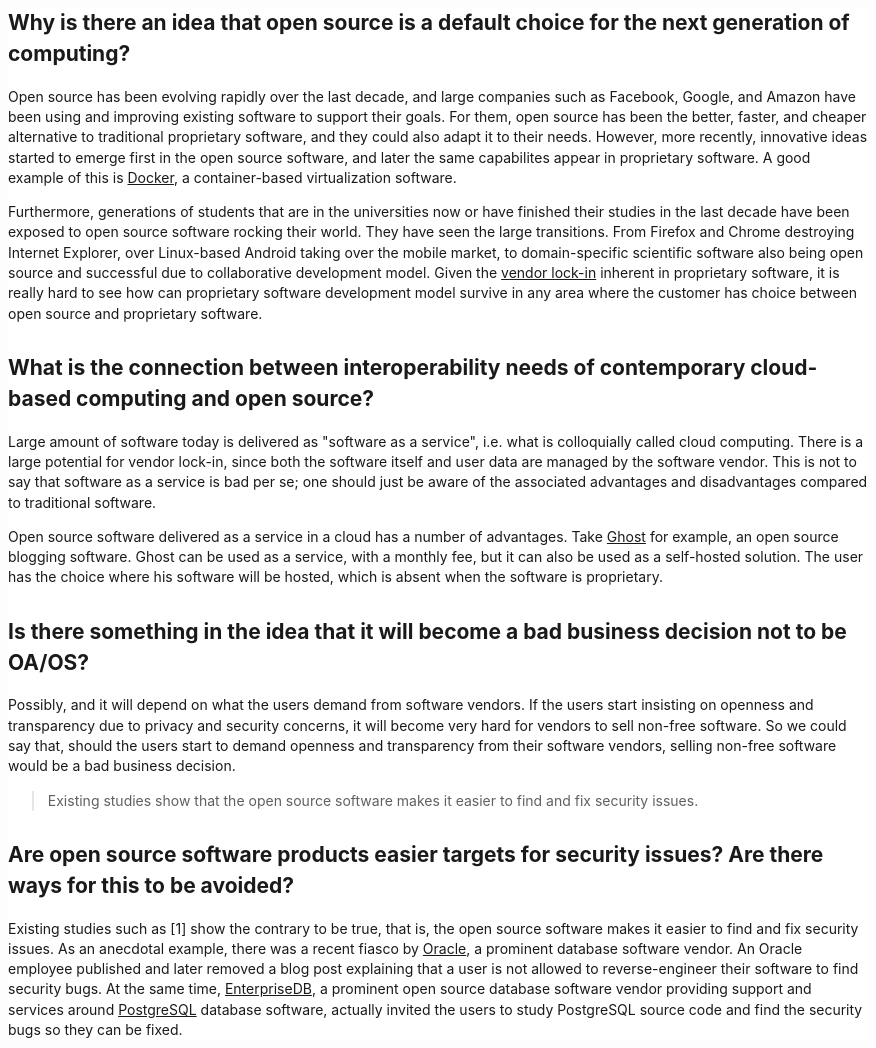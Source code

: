 ## Why is there an idea that open source is a default choice for the next generation of computing?

Open source has been evolving rapidly over the last decade, and large companies such as Facebook, Google, and Amazon have been using and improving existing software to support their goals. For them, open source has been the better, faster, and cheaper alternative to traditional proprietary software, and they could also adapt it to their needs. However, more recently, innovative ideas started to emerge first in the open source software, and later the same capabilites appear in proprietary software. A good example of this is [Docker](https://www.docker.com/), a container-based virtualization software.

Furthermore, generations of students that are in the universities now or have finished their studies in the last decade have been exposed to open source software rocking their world. They have seen the large transitions. From Firefox and Chrome destroying Internet Explorer, over Linux-based Android taking over the mobile market, to domain-specific scientific software also being open source and successful due to collaborative development model. Given the [vendor lock-in](https://en.wikipedia.org/wiki/Vendor_lock-in) inherent in proprietary software, it is really hard to see how can proprietary software development model survive in any area where the customer has choice between open source and proprietary software.

## What is the connection between interoperability needs of contemporary cloud-based computing and open source?

Large amount of software today is delivered as "software as a service", i.e. what is colloquially called cloud computing. There is a large potential for vendor lock-in, since both the software itself and user data are managed by the software vendor. This is not to say that software as a service is bad per se; one should just be aware of the associated advantages and disadvantages compared to traditional software.

Open source software delivered as a service in a cloud has a number of advantages. Take [Ghost](https://ghost.org/) for example, an open source blogging software. Ghost can be used as a service, with a monthly fee, but it can also be used as a self-hosted solution. The user has the choice where his software will be hosted, which is absent when the software is proprietary.

## Is there something in the idea that it will become a bad business decision not to be OA/OS?

Possibly, and it will depend on what the users demand from software vendors. If the users start insisting on openness and transparency due to privacy and security concerns, it will become very hard for vendors to sell non-free software. So we could say that, should the users start to demand openness and transparency from their software vendors, selling non-free software would be a bad business decision.

> Existing studies show that the open source software makes it easier to find and fix security issues.

## Are open source software products easier targets for security issues? Are there ways for this to be avoided?

Existing studies such as [1] show the contrary to be true, that is, the open source software makes it easier to find and fix security issues. As an anecdotal example, there was a recent fiasco by [Oracle](https://www.oracle.com/), a prominent database software vendor. An Oracle employee published and later removed a blog post explaining that a user is not allowed to reverse-engineer their software to find security bugs. At the same time, [EnterpriseDB](https://www.enterprisedb.com/), a prominent open source database software vendor providing support and services around [PostgreSQL](https://www.postgresql.org/) database software, actually invited the users to study PostgreSQL source code and find the security bugs so they can be fixed.
